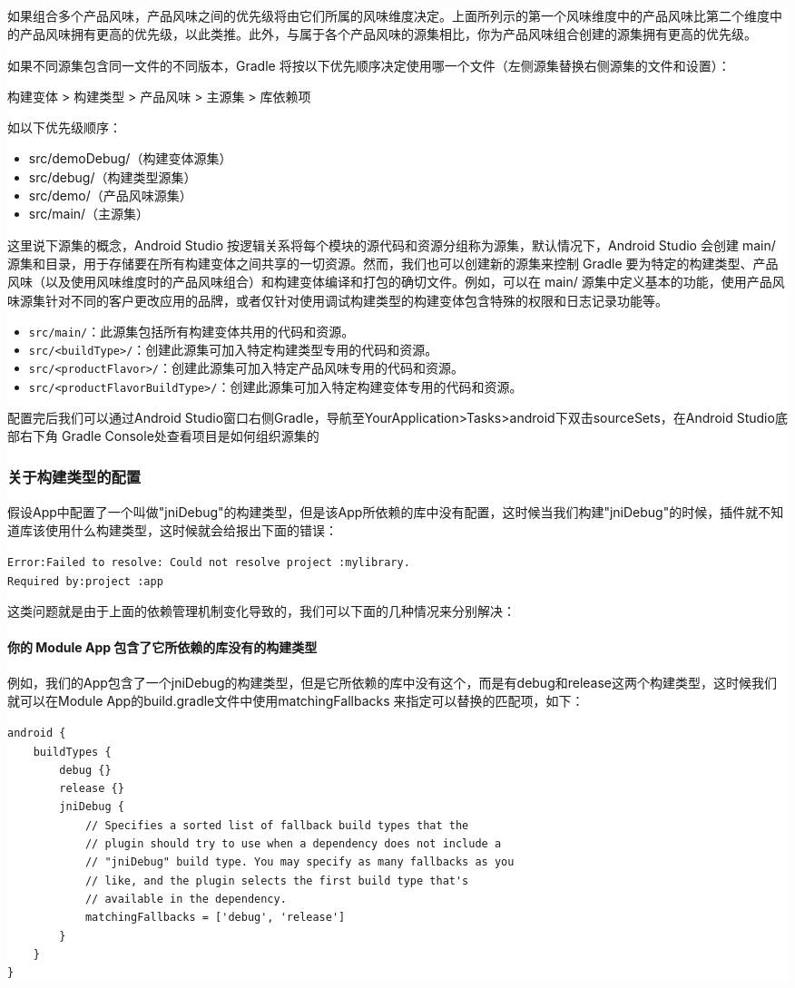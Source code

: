 如果组合多个产品风味，产品风味之间的优先级将由它们所属的风味维度决定。上面所列示的第一个风味维度中的产品风味比第二个维度中的产品风味拥有更高的优先级，以此类推。此外，与属于各个产品风味的源集相比，你为产品风味组合创建的源集拥有更高的优先级。

如果不同源集包含同一文件的不同版本，Gradle 将按以下优先顺序决定使用哪一个文件（左侧源集替换右侧源集的文件和设置）：

构建变体 > 构建类型 > 产品风味 > 主源集 > 库依赖项

如以下优先级顺序：

* src/demoDebug/（构建变体源集）
* src/debug/（构建类型源集）
* src/demo/（产品风味源集）
* src/main/（主源集）

这里说下源集的概念，Android Studio 按逻辑关系将每个模块的源代码和资源分组称为源集，默认情况下，Android Studio 会创建 main/源集和目录，用于存储要在所有构建变体之间共享的一切资源。然而，我们也可以创建新的源集来控制 Gradle 要为特定的构建类型、产品风味（以及使用风味维度时的产品风味组合）和构建变体编译和打包的确切文件。例如，可以在 main/ 源集中定义基本的功能，使用产品风味源集针对不同的客户更改应用的品牌，或者仅针对使用调试构建类型的构建变体包含特殊的权限和日志记录功能等。

* `src/main/`：此源集包括所有构建变体共用的代码和资源。
* `src/<buildType>/`：创建此源集可加入特定构建类型专用的代码和资源。
* `src/<productFlavor>/`：创建此源集可加入特定产品风味专用的代码和资源。
* `src/<productFlavorBuildType>/`：创建此源集可加入特定构建变体专用的代码和资源。

配置完后我们可以通过Android Studio窗口右侧Gradle，导航至YourApplication>Tasks>android下双击sourceSets，在Android Studio底部右下角 Gradle Console处查看项目是如何组织源集的

### 关于构建类型的配置

假设App中配置了一个叫做"jniDebug"的构建类型，但是该App所依赖的库中没有配置，这时候当我们构建"jniDebug"的时候，插件就不知道库该使用什么构建类型，这时候就会给报出下面的错误：

```
Error:Failed to resolve: Could not resolve project :mylibrary.
Required by:project :app
```

这类问题就是由于上面的依赖管理机制变化导致的，我们可以下面的几种情况来分别解决：

#### 你的 Module App 包含了它所依赖的库没有的构建类型

例如，我们的App包含了一个jniDebug的构建类型，但是它所依赖的库中没有这个，而是有debug和release这两个构建类型，这时候我们就可以在Module App的build.gradle文件中使用matchingFallbacks 来指定可以替换的匹配项，如下：

```
android {
    buildTypes {
        debug {}
        release {}
        jniDebug {
            // Specifies a sorted list of fallback build types that the
            // plugin should try to use when a dependency does not include a
            // "jniDebug" build type. You may specify as many fallbacks as you
            // like, and the plugin selects the first build type that's
            // available in the dependency.
            matchingFallbacks = ['debug', 'release']
        }
    }
}
```
